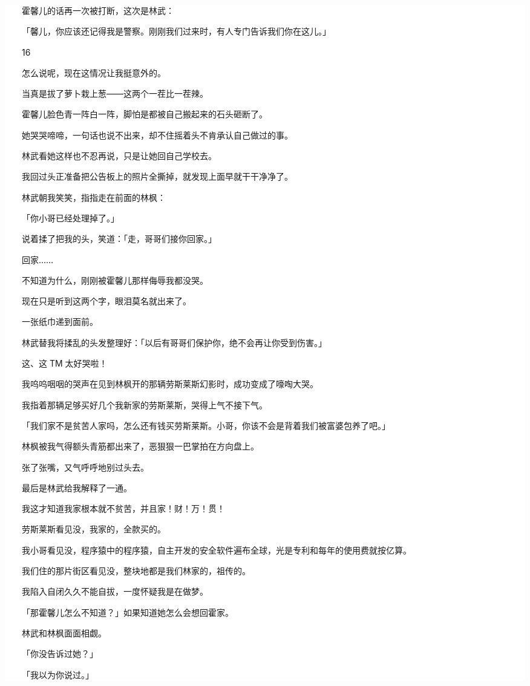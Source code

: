&emsp;&emsp;霍馨儿的话再一次被打断，这次是林武：  
  
&emsp;&emsp;「馨儿，你应该还记得我是警察。刚刚我们过来时，有人专门告诉我们你在这儿。」  
  
&emsp;&emsp;16  
  
&emsp;&emsp;怎么说呢，现在这情况让我挺意外的。  
  
&emsp;&emsp;当真是拔了萝卜栽上葱——这两个一茬比一茬辣。  
  
&emsp;&emsp;霍馨儿脸色青一阵白一阵，脚怕是都被自己搬起来的石头砸断了。  
  
&emsp;&emsp;她哭哭啼啼，一句话也说不出来，却不住摇着头不肯承认自己做过的事。  
  
&emsp;&emsp;林武看她这样也不忍再说，只是让她回自己学校去。  
  
&emsp;&emsp;我回过头正准备把公告板上的照片全撕掉，就发现上面早就干干净净了。  
  
&emsp;&emsp;林武朝我笑笑，指指走在前面的林枫：  
  
&emsp;&emsp;「你小哥已经处理掉了。」  
  
&emsp;&emsp;说着揉了把我的头，笑道：「走，哥哥们接你回家。」  
  
&emsp;&emsp;回家……  
  
&emsp;&emsp;不知道为什么，刚刚被霍馨儿那样侮辱我都没哭。  
  
&emsp;&emsp;现在只是听到这两个字，眼泪莫名就出来了。  
  
&emsp;&emsp;一张纸巾递到面前。  
  
&emsp;&emsp;林武替我将揉乱的头发整理好：「以后有哥哥们保护你，绝不会再让你受到伤害。」  
  
&emsp;&emsp;这、这 TM 太好哭啦！  
  
&emsp;&emsp;我呜呜咽咽的哭声在见到林枫开的那辆劳斯莱斯幻影时，成功变成了嚎啕大哭。  
  
&emsp;&emsp;我指着那辆足够买好几个我新家的劳斯莱斯，哭得上气不接下气。  
  
&emsp;&emsp;「我们家不是贫苦人家吗，怎么还有钱买劳斯莱斯。小哥，你该不会是背着我们被富婆包养了吧。」  
  
&emsp;&emsp;林枫被我气得额头青筋都出来了，恶狠狠一巴掌拍在方向盘上。  
  
&emsp;&emsp;张了张嘴，又气呼呼地别过头去。  
  
&emsp;&emsp;最后是林武给我解释了一通。  
  
&emsp;&emsp;我这才知道我家根本就不贫苦，并且家！财！万！贯！  
  
&emsp;&emsp;劳斯莱斯看见没，我家的，全款买的。  
  
&emsp;&emsp;我小哥看见没，程序猿中的程序猿，自主开发的安全软件遍布全球，光是专利和每年的使用费就按亿算。  
  
&emsp;&emsp;我们住的那片街区看见没，整块地都是我们林家的，祖传的。  
  
&emsp;&emsp;我陷入自闭久久不能自拔，一度怀疑我是在做梦。  
  
&emsp;&emsp;「那霍馨儿怎么不知道？」如果知道她怎么会想回霍家。  
  
&emsp;&emsp;林武和林枫面面相觑。  
  
&emsp;&emsp;「你没告诉过她？」  
  
&emsp;&emsp;「我以为你说过。」  
  